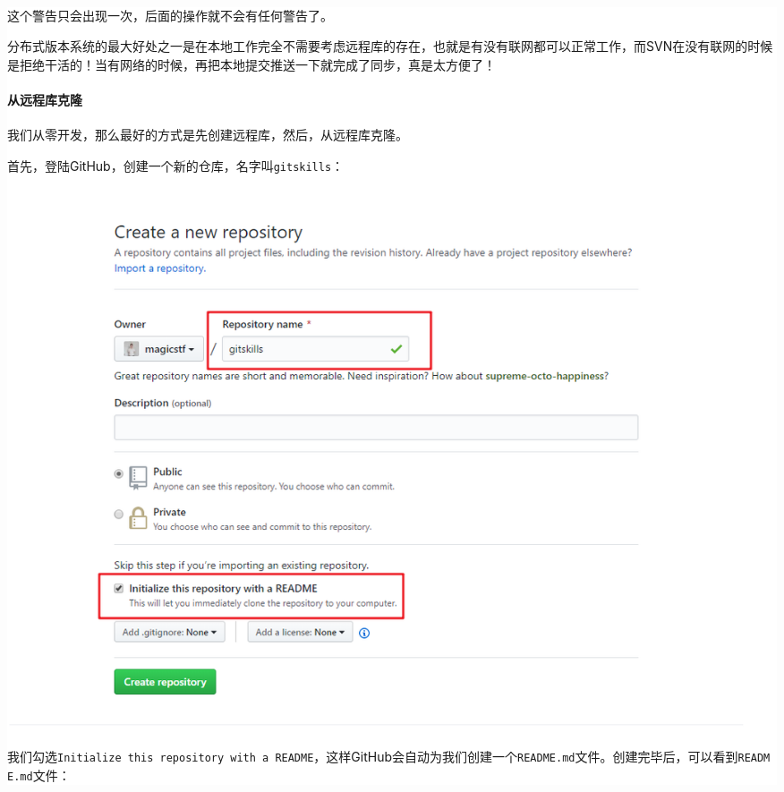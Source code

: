 这个警告只会出现一次，后面的操作就不会有任何警告了。

分布式版本系统的最大好处之一是在本地工作完全不需要考虑远程库的存在，也就是有没有联网都可以正常工作，而SVN在没有联网的时候是拒绝干活的！当有网络的时候，再把本地提交推送一下就完成了同步，真是太方便了！

#### 从远程库克隆

我们从零开发，那么最好的方式是先创建远程库，然后，从远程库克隆。

首先，登陆GitHub，创建一个新的仓库，名字叫`gitskills`：

![1561348600923](assets\1561348600923.png)

我们勾选`Initialize this repository with a README`，这样GitHub会自动为我们创建一个`README.md`文件。创建完毕后，可以看到`README.md`文件：
